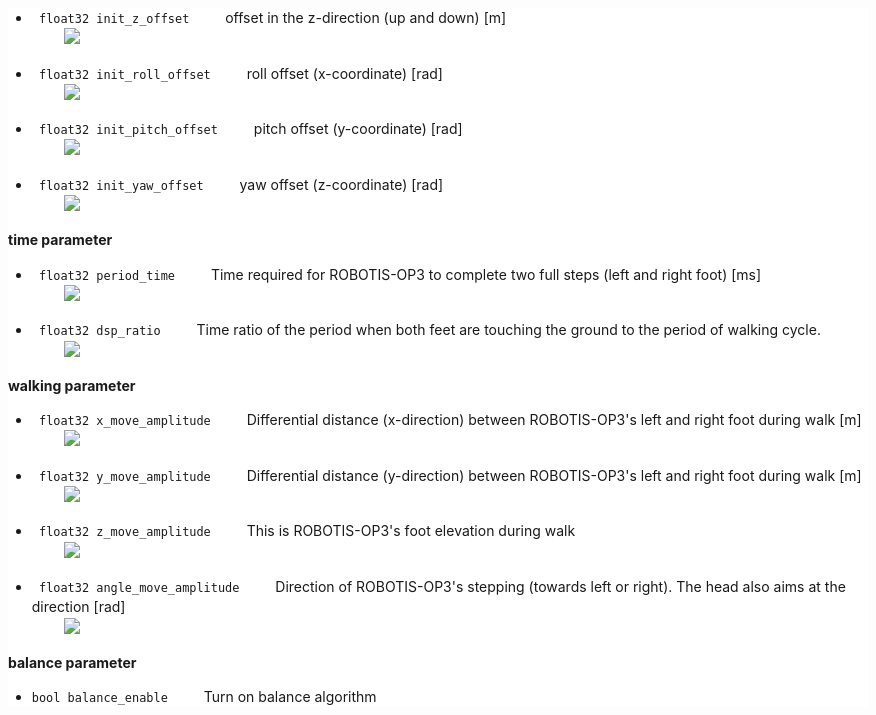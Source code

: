 * ` float32 init_z_offset`
&emsp;&emsp; offset in the z-direction (up and down) [m]  
&emsp;&emsp; <img src="http://support.robotis.com/ko/images/product/darwin-op/image144.jpg" align="bottom" height="250px" />

* ` float32 init_roll_offset`
&emsp;&emsp; roll offset (x-coordinate) [rad]  
&emsp;&emsp; <img src="http://support.robotis.com/ko/images/product/darwin-op/image145.jpg" align="bottom" height="220px" />

* ` float32 init_pitch_offset`
&emsp;&emsp; pitch offset (y-coordinate) [rad]  
&emsp;&emsp; <img src="http://support.robotis.com/ko/images/product/darwin-op/image146.jpg" align="bottom" height="220px" />

* ` float32 init_yaw_offset`
&emsp;&emsp; yaw offset (z-coordinate) [rad]  
&emsp;&emsp; <img src="http://support.robotis.com/ko/images/product/darwin-op/image2.gif" align="bottom" height="100px" />


**time parameter**  
* ` float32 period_time`
&emsp;&emsp; Time required for ROBOTIS-OP3 to complete two full steps (left and right foot) [ms]  
&emsp;&emsp; <img src="http://support.robotis.com/ko/images/product/darwin-op/image148.jpg" align="bottom" height="200px" />

* ` float32 dsp_ratio`
&emsp;&emsp; Time ratio of the period when both feet are touching the ground to the period of walking cycle.  
&emsp;&emsp; <img src="http://support.robotis.com/ko/images/product/darwin-op/image149.jpg" align="bottom" height="250px" />


**walking parameter**  
* ` float32 x_move_amplitude`
&emsp;&emsp; Differential distance (x-direction) between ROBOTIS-OP3's left and right foot during walk [m]  
&emsp;&emsp; <img src="http://support.robotis.com/ko/images/product/darwin-op/image150.jpg" align="bottom" height="200px" />

* ` float32 y_move_amplitude`
&emsp;&emsp; Differential distance (y-direction) between ROBOTIS-OP3's left and right foot during walk [m]  
&emsp;&emsp; <img src="http://support.robotis.com/ko/images/product/darwin-op/image151.jpg" align="bottom" height="200px" />

* ` float32 z_move_amplitude`
&emsp;&emsp; This is ROBOTIS-OP3's foot elevation during walk  
&emsp;&emsp; <img src="http://support.robotis.com/ko/images/product/darwin-op/image152.jpg" align="bottom" height="200px" />

* ` float32 angle_move_amplitude`
&emsp;&emsp; Direction of ROBOTIS-OP3's stepping (towards left or right). The head also aims at the direction [rad]  
&emsp;&emsp; <img src="http://support.robotis.com/ko/images/product/darwin-op/image3.gif" align="bottom" height="100px" />


**balance parameter**  
* `bool balance_enable`
&emsp;&emsp; Turn on balance algorithm  
